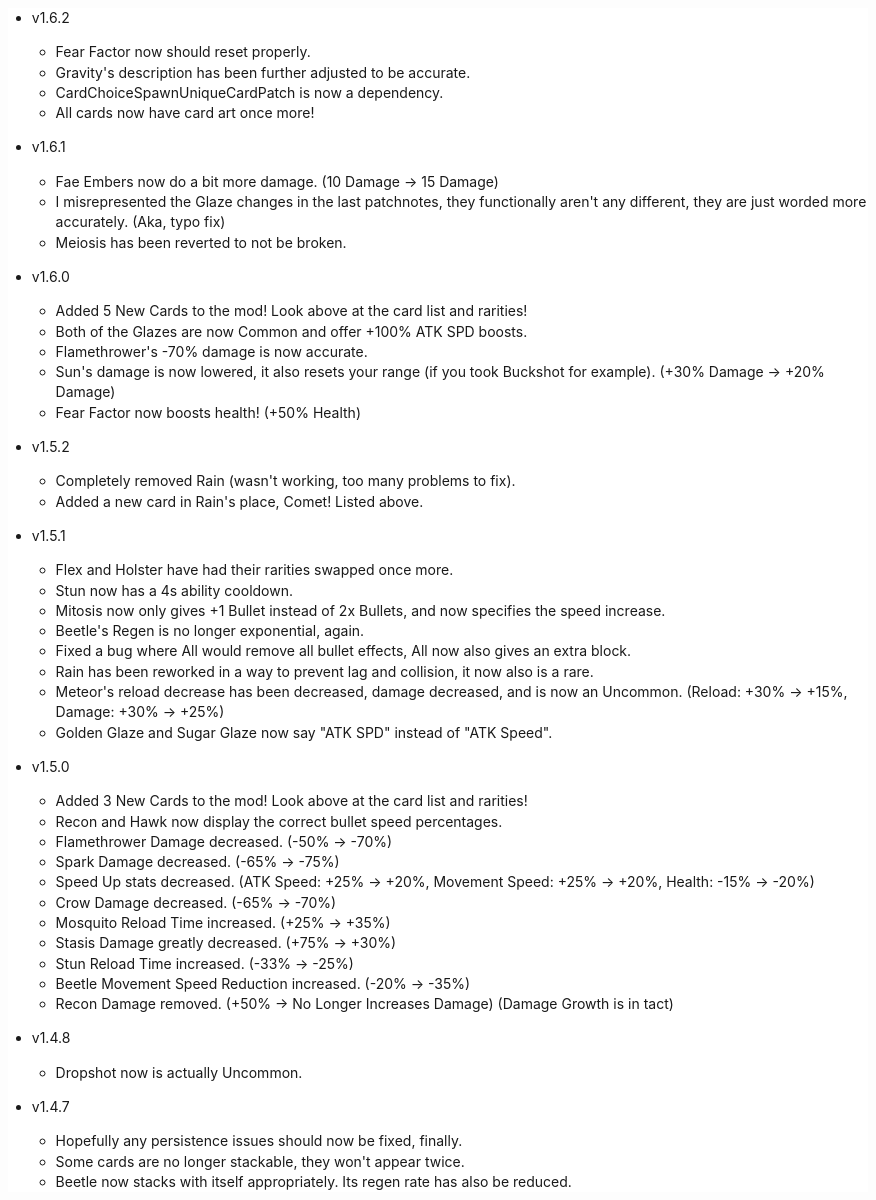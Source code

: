 -   v1.6.2
    -   Fear Factor now should reset properly.
    -   Gravity's description has been further adjusted to be accurate.
    -   CardChoiceSpawnUniqueCardPatch is now a dependency.
    -   All cards now have card art once more!

-   v1.6.1
    -   Fae Embers now do a bit more damage. (10 Damage -> 15 Damage)
    -   I misrepresented the Glaze changes in the last patchnotes,  they functionally aren't any different, they are just worded more accurately. (Aka, typo fix)
    -   Meiosis has been reverted to not be broken.

-   v1.6.0
    -   Added 5 New Cards to the mod! Look above at the card list and rarities!
    -   Both of the Glazes are now Common and offer +100% ATK SPD boosts.
    -   Flamethrower's -70% damage is now accurate.
    -   Sun's damage is now lowered, it also resets your range (if you took Buckshot for example). (+30% Damage -> +20% Damage)
    -   Fear Factor now boosts health! (+50% Health)


-   v1.5.2
    -   Completely removed Rain (wasn't working, too many problems to fix).
    -   Added a new card in Rain's place, Comet! Listed above.

-   v1.5.1
    -   Flex and Holster have had their rarities swapped once more.
    -   Stun now has a 4s ability cooldown.
    -   Mitosis now only gives +1 Bullet instead of 2x Bullets, and now specifies the speed increase.
    -   Beetle's Regen is no longer exponential, again.
    -   Fixed a bug where All would remove all bullet effects, All now also gives an extra block.
    -   Rain has been reworked in a way to prevent lag and collision, it now also is a rare.
    -   Meteor's reload decrease has been decreased, damage decreased, and is now an Uncommon. (Reload: +30% -> +15%, Damage: +30% -> +25%)
    -   Golden Glaze and Sugar Glaze now say "ATK SPD" instead of "ATK Speed".


-   v1.5.0
    -   Added 3 New Cards to the mod! Look above at the card list and rarities!
    -   Recon and Hawk now display the correct bullet speed percentages.
    -   Flamethrower Damage decreased. (-50% -> -70%)
    -   Spark Damage decreased. (-65% -> -75%)
    -   Speed Up stats decreased. (ATK Speed: +25% -> +20%, Movement Speed: +25% -> +20%, Health: -15% -> -20%)
    -   Crow Damage decreased. (-65% -> -70%)
    -   Mosquito Reload Time increased. (+25% -> +35%)
    -   Stasis Damage greatly decreased. (+75% -> +30%)
    -   Stun Reload Time increased. (-33% -> -25%)
    -   Beetle Movement Speed Reduction increased. (-20% -> -35%)
    -   Recon Damage removed. (+50% -> No Longer Increases Damage) (Damage Growth is in tact)


-   v1.4.8
    -   Dropshot now is actually Uncommon.

-   v1.4.7
    -   Hopefully any persistence issues should now be fixed, finally.
    -   Some cards are no longer stackable, they won't appear twice.
    -   Beetle now stacks with itself appropriately. Its regen rate has also be reduced.
   